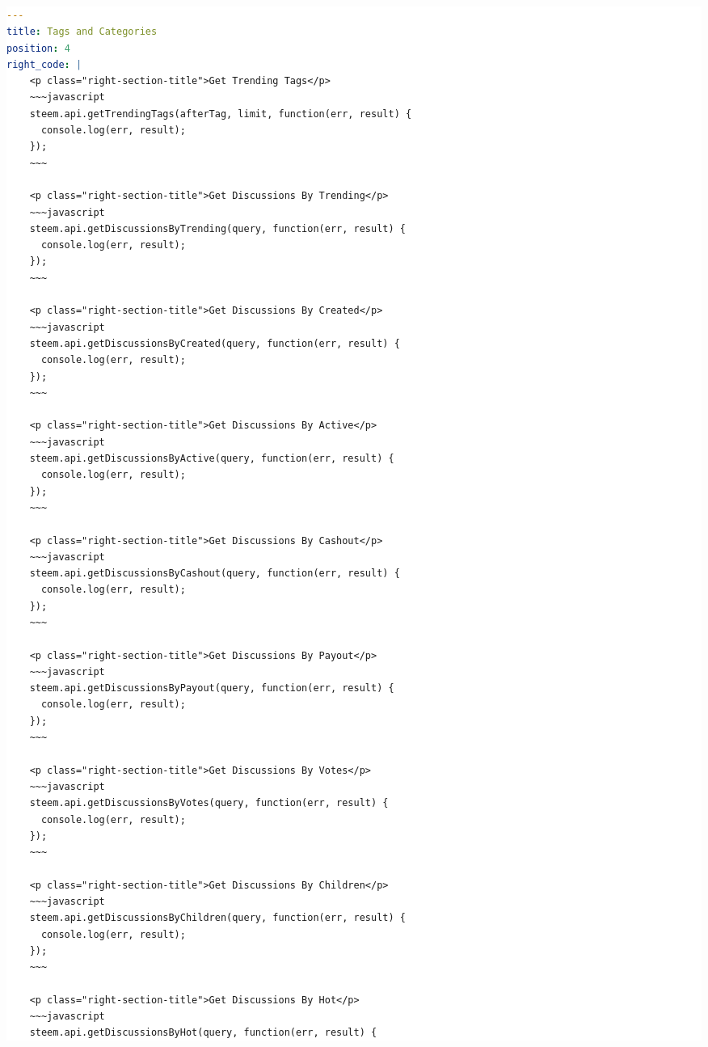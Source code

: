 ```yaml
---
title: Tags and Categories
position: 4
right_code: |
    <p class="right-section-title">Get Trending Tags</p>
    ~~~javascript
    steem.api.getTrendingTags(afterTag, limit, function(err, result) {
      console.log(err, result);
    });
    ~~~

    <p class="right-section-title">Get Discussions By Trending</p>
    ~~~javascript
    steem.api.getDiscussionsByTrending(query, function(err, result) {
      console.log(err, result);
    });
    ~~~

    <p class="right-section-title">Get Discussions By Created</p>
    ~~~javascript
    steem.api.getDiscussionsByCreated(query, function(err, result) {
      console.log(err, result);
    });
    ~~~

    <p class="right-section-title">Get Discussions By Active</p>
    ~~~javascript
    steem.api.getDiscussionsByActive(query, function(err, result) {
      console.log(err, result);
    });
    ~~~

    <p class="right-section-title">Get Discussions By Cashout</p>
    ~~~javascript
    steem.api.getDiscussionsByCashout(query, function(err, result) {
      console.log(err, result);
    });
    ~~~

    <p class="right-section-title">Get Discussions By Payout</p>
    ~~~javascript
    steem.api.getDiscussionsByPayout(query, function(err, result) {
      console.log(err, result);
    });
    ~~~

    <p class="right-section-title">Get Discussions By Votes</p>
    ~~~javascript
    steem.api.getDiscussionsByVotes(query, function(err, result) {
      console.log(err, result);
    });
    ~~~

    <p class="right-section-title">Get Discussions By Children</p>
    ~~~javascript
    steem.api.getDiscussionsByChildren(query, function(err, result) {
      console.log(err, result);
    });
    ~~~

    <p class="right-section-title">Get Discussions By Hot</p>
    ~~~javascript
    steem.api.getDiscussionsByHot(query, function(err, result) {
```